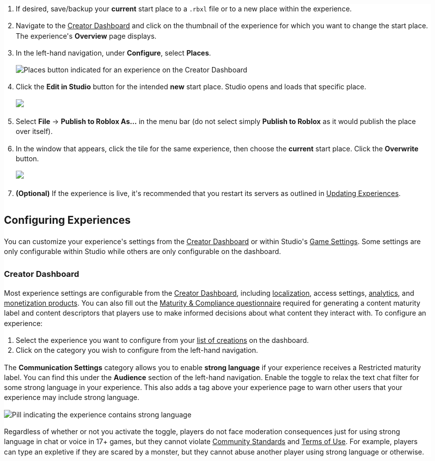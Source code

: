 1. If desired, save/backup your **current** start place to a `.rbxl` file or to a new place within the experience.
1. Navigate to the [Creator Dashboard][creatordashboard] and click on the thumbnail of the experience for which you want to change the start place. The experience's **Overview** page displays.
1. In the left-hand navigation, under **Configure**, select **Places**.

   <img src="../../assets/creator-dashboard/Experience-Nav-Places-Icon.png" width="330" alt="Places button indicated for an experience on the Creator Dashboard" />

1. Click the **Edit in Studio** button for the intended **new** start place. Studio opens and loads that specific place.

   <img src="../../assets/creator-dashboard/Experience-Change-Start-Place.png" width="550" />

1. Select **File** &rarr; **Publish to Roblox As…** in the menu bar (do not select simply **Publish&nbsp;to&nbsp;Roblox** as it would publish the place over itself).
1. In the window that appears, click the tile for the same experience, then choose the **current** start place. Click the **Overwrite** button.

   <img src="../../assets/publishing/experiences-places-assets/Publish-Window-Select-Start-Place.png" width="720" />

1. **(Optional)** If the experience is live, it's recommended that you restart its servers as outlined in [Updating Experiences](#updating-experiences).

## Configuring Experiences

You can customize your experience's settings from the [Creator Dashboard][creatordashboard] or within Studio's [Game Settings](../../studio/game-settings.md). Some settings are only configurable within Studio while others are only configurable on the dashboard.

### Creator Dashboard

Most experience settings are configurable from the [Creator Dashboard][creatordashboard], including [localization](../localization/index.md), access settings, [analytics](../analytics/index.md), and [monetization products](../monetization/index.md). You can also fill out the [Maturity & Compliance questionnaire](../promotion/content-maturity.md) required for generating a content maturity label and content descriptors that players use to make informed decisions about what content they interact with. To configure an experience:

1. Select the experience you want to configure from your [list of creations](https://create.roblox.com/dashboard/creations) on the dashboard.
1. Click on the category you wish to configure from the left-hand navigation.

The **Communication Settings** category allows you to enable **strong language** if your experience receives a Restricted maturity label. You can find this under the **Audience** section of the left-hand navigation. Enable the toggle to relax the text chat filter for some strong language in your experience. This also adds a tag above your experience page to warn other users that your experience may include strong language.

<img src="../../assets/publishing/experiences-places-assets/Strong-Language-Pill.png" width="375" alt="Pill indicating the experience contains strong language" />

Regardless of whether or not you activate the toggle, players do not face moderation consequences just for using strong language in chat or voice in 17+ games, but they cannot violate [Community Standards](https://en.help.roblox.com/hc/en-us/articles/203313410#safety) and [Terms of Use](https://www.roblox.com/info/terms). For example, players can type an expletive if they are scared by a monster, but they cannot abuse another player using strong language or otherwise.


[creatordashboard]: https://create.roblox.com/dashboard/creations